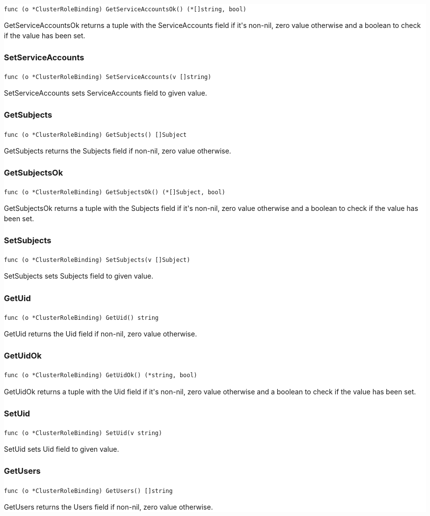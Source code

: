 `func (o *ClusterRoleBinding) GetServiceAccountsOk() (*[]string, bool)`

GetServiceAccountsOk returns a tuple with the ServiceAccounts field if it's non-nil, zero value otherwise
and a boolean to check if the value has been set.

### SetServiceAccounts

`func (o *ClusterRoleBinding) SetServiceAccounts(v []string)`

SetServiceAccounts sets ServiceAccounts field to given value.


### GetSubjects

`func (o *ClusterRoleBinding) GetSubjects() []Subject`

GetSubjects returns the Subjects field if non-nil, zero value otherwise.

### GetSubjectsOk

`func (o *ClusterRoleBinding) GetSubjectsOk() (*[]Subject, bool)`

GetSubjectsOk returns a tuple with the Subjects field if it's non-nil, zero value otherwise
and a boolean to check if the value has been set.

### SetSubjects

`func (o *ClusterRoleBinding) SetSubjects(v []Subject)`

SetSubjects sets Subjects field to given value.


### GetUid

`func (o *ClusterRoleBinding) GetUid() string`

GetUid returns the Uid field if non-nil, zero value otherwise.

### GetUidOk

`func (o *ClusterRoleBinding) GetUidOk() (*string, bool)`

GetUidOk returns a tuple with the Uid field if it's non-nil, zero value otherwise
and a boolean to check if the value has been set.

### SetUid

`func (o *ClusterRoleBinding) SetUid(v string)`

SetUid sets Uid field to given value.


### GetUsers

`func (o *ClusterRoleBinding) GetUsers() []string`

GetUsers returns the Users field if non-nil, zero value otherwise.
